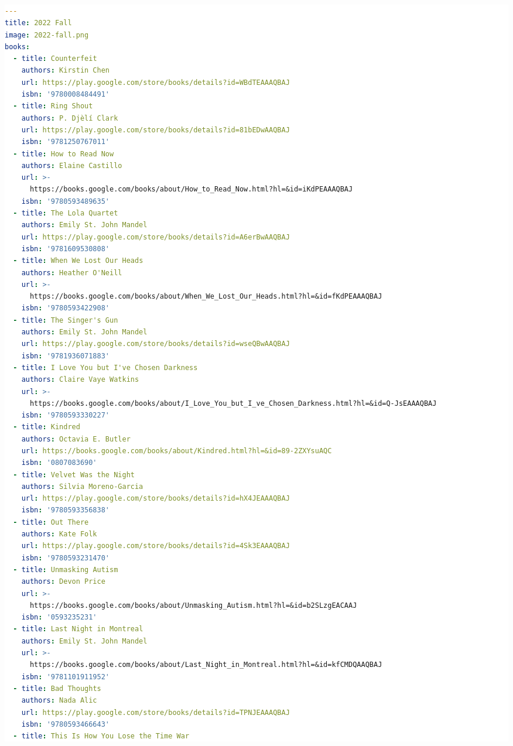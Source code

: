 ```yaml
---
title: 2022 Fall
image: 2022-fall.png
books:
  - title: Counterfeit
    authors: Kirstin Chen
    url: https://play.google.com/store/books/details?id=WBdTEAAAQBAJ
    isbn: '9780008484491'
  - title: Ring Shout
    authors: P. Djèlí Clark
    url: https://play.google.com/store/books/details?id=81bEDwAAQBAJ
    isbn: '9781250767011'
  - title: How to Read Now
    authors: Elaine Castillo
    url: >-
      https://books.google.com/books/about/How_to_Read_Now.html?hl=&id=iKdPEAAAQBAJ
    isbn: '9780593489635'
  - title: The Lola Quartet
    authors: Emily St. John Mandel
    url: https://play.google.com/store/books/details?id=A6erBwAAQBAJ
    isbn: '9781609530808'
  - title: When We Lost Our Heads
    authors: Heather O'Neill
    url: >-
      https://books.google.com/books/about/When_We_Lost_Our_Heads.html?hl=&id=fKdPEAAAQBAJ
    isbn: '9780593422908'
  - title: The Singer's Gun
    authors: Emily St. John Mandel
    url: https://play.google.com/store/books/details?id=wseQBwAAQBAJ
    isbn: '9781936071883'
  - title: I Love You but I've Chosen Darkness
    authors: Claire Vaye Watkins
    url: >-
      https://books.google.com/books/about/I_Love_You_but_I_ve_Chosen_Darkness.html?hl=&id=Q-JsEAAAQBAJ
    isbn: '9780593330227'
  - title: Kindred
    authors: Octavia E. Butler
    url: https://books.google.com/books/about/Kindred.html?hl=&id=89-2ZXYsuAQC
    isbn: '0807083690'
  - title: Velvet Was the Night
    authors: Silvia Moreno-Garcia
    url: https://play.google.com/store/books/details?id=hX4JEAAAQBAJ
    isbn: '9780593356838'
  - title: Out There
    authors: Kate Folk
    url: https://play.google.com/store/books/details?id=4Sk3EAAAQBAJ
    isbn: '9780593231470'
  - title: Unmasking Autism
    authors: Devon Price
    url: >-
      https://books.google.com/books/about/Unmasking_Autism.html?hl=&id=b2SLzgEACAAJ
    isbn: '0593235231'
  - title: Last Night in Montreal
    authors: Emily St. John Mandel
    url: >-
      https://books.google.com/books/about/Last_Night_in_Montreal.html?hl=&id=kfCMDQAAQBAJ
    isbn: '9781101911952'
  - title: Bad Thoughts
    authors: Nada Alic
    url: https://play.google.com/store/books/details?id=TPNJEAAAQBAJ
    isbn: '9780593466643'
  - title: This Is How You Lose the Time War
```
